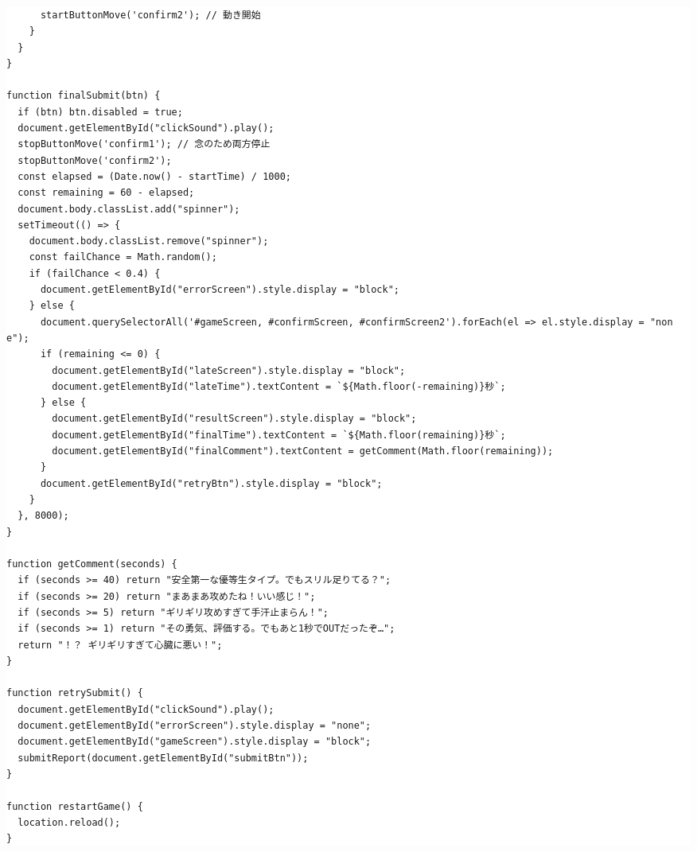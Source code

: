           startButtonMove('confirm2'); // 動き開始
        }
      }
    }

    function finalSubmit(btn) {
      if (btn) btn.disabled = true;
      document.getElementById("clickSound").play();
      stopButtonMove('confirm1'); // 念のため両方停止
      stopButtonMove('confirm2');
      const elapsed = (Date.now() - startTime) / 1000;
      const remaining = 60 - elapsed;
      document.body.classList.add("spinner");
      setTimeout(() => {
        document.body.classList.remove("spinner");
        const failChance = Math.random();
        if (failChance < 0.4) {
          document.getElementById("errorScreen").style.display = "block";
        } else {
          document.querySelectorAll('#gameScreen, #confirmScreen, #confirmScreen2').forEach(el => el.style.display = "none");
          if (remaining <= 0) {
            document.getElementById("lateScreen").style.display = "block";
            document.getElementById("lateTime").textContent = `${Math.floor(-remaining)}秒`;
          } else {
            document.getElementById("resultScreen").style.display = "block";
            document.getElementById("finalTime").textContent = `${Math.floor(remaining)}秒`;
            document.getElementById("finalComment").textContent = getComment(Math.floor(remaining));
          }
          document.getElementById("retryBtn").style.display = "block";
        }
      }, 8000);
    }

    function getComment(seconds) {
      if (seconds >= 40) return "安全第一な優等生タイプ。でもスリル足りてる？";
      if (seconds >= 20) return "まあまあ攻めたね！いい感じ！";
      if (seconds >= 5) return "ギリギリ攻めすぎて手汗止まらん！";
      if (seconds >= 1) return "その勇気、評価する。でもあと1秒でOUTだったぞ…";
      return "！？ ギリギリすぎて心臓に悪い！";
    }

    function retrySubmit() {
      document.getElementById("clickSound").play();
      document.getElementById("errorScreen").style.display = "none";
      document.getElementById("gameScreen").style.display = "block";
      submitReport(document.getElementById("submitBtn"));
    }

    function restartGame() {
      location.reload();
    }
